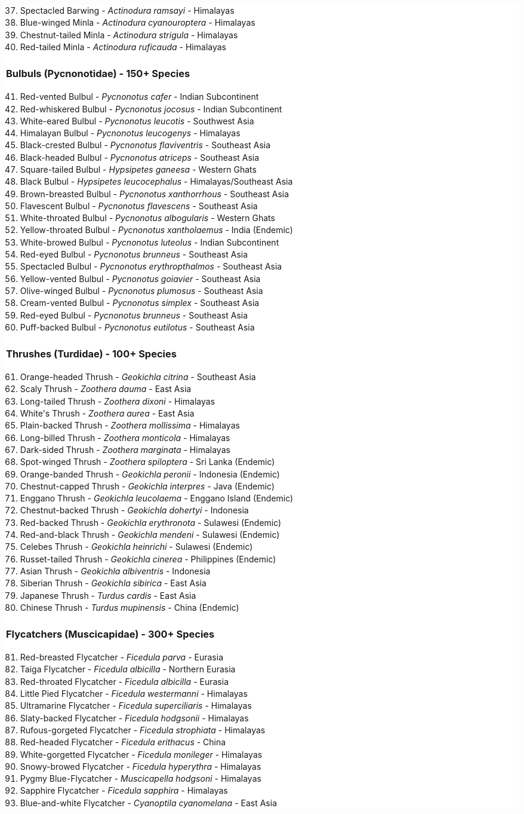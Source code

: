 37. Spectacled Barwing - *Actinodura ramsayi* - Himalayas
38. Blue-winged Minla - *Actinodura cyanouroptera* - Himalayas
39. Chestnut-tailed Minla - *Actinodura strigula* - Himalayas
40. Red-tailed Minla - *Actinodura ruficauda* - Himalayas

### Bulbuls (Pycnonotidae) - 150+ Species
41. Red-vented Bulbul - *Pycnonotus cafer* - Indian Subcontinent
42. Red-whiskered Bulbul - *Pycnonotus jocosus* - Indian Subcontinent
43. White-eared Bulbul - *Pycnonotus leucotis* - Southwest Asia
44. Himalayan Bulbul - *Pycnonotus leucogenys* - Himalayas
45. Black-crested Bulbul - *Pycnonotus flaviventris* - Southeast Asia
46. Black-headed Bulbul - *Pycnonotus atriceps* - Southeast Asia
47. Square-tailed Bulbul - *Hypsipetes ganeesa* - Western Ghats
48. Black Bulbul - *Hypsipetes leucocephalus* - Himalayas/Southeast Asia
49. Brown-breasted Bulbul - *Pycnonotus xanthorrhous* - Southeast Asia
50. Flavescent Bulbul - *Pycnonotus flavescens* - Southeast Asia
51. White-throated Bulbul - *Pycnonotus albogularis* - Western Ghats
52. Yellow-throated Bulbul - *Pycnonotus xantholaemus* - India (Endemic)
53. White-browed Bulbul - *Pycnonotus luteolus* - Indian Subcontinent
54. Red-eyed Bulbul - *Pycnonotus brunneus* - Southeast Asia
55. Spectacled Bulbul - *Pycnonotus erythropthalmos* - Southeast Asia
56. Yellow-vented Bulbul - *Pycnonotus goiavier* - Southeast Asia
57. Olive-winged Bulbul - *Pycnonotus plumosus* - Southeast Asia
58. Cream-vented Bulbul - *Pycnonotus simplex* - Southeast Asia
59. Red-eyed Bulbul - *Pycnonotus brunneus* - Southeast Asia
60. Puff-backed Bulbul - *Pycnonotus eutilotus* - Southeast Asia

### Thrushes (Turdidae) - 100+ Species
61. Orange-headed Thrush - *Geokichla citrina* - Southeast Asia
62. Scaly Thrush - *Zoothera dauma* - East Asia
63. Long-tailed Thrush - *Zoothera dixoni* - Himalayas
64. White's Thrush - *Zoothera aurea* - East Asia
65. Plain-backed Thrush - *Zoothera mollissima* - Himalayas
66. Long-billed Thrush - *Zoothera monticola* - Himalayas
67. Dark-sided Thrush - *Zoothera marginata* - Himalayas
68. Spot-winged Thrush - *Zoothera spiloptera* - Sri Lanka (Endemic)
69. Orange-banded Thrush - *Geokichla peronii* - Indonesia (Endemic)
70. Chestnut-capped Thrush - *Geokichla interpres* - Java (Endemic)
71. Enggano Thrush - *Geokichla leucolaema* - Enggano Island (Endemic)
72. Chestnut-backed Thrush - *Geokichla dohertyi* - Indonesia
73. Red-backed Thrush - *Geokichla erythronota* - Sulawesi (Endemic)
74. Red-and-black Thrush - *Geokichla mendeni* - Sulawesi (Endemic)
75. Celebes Thrush - *Geokichla heinrichi* - Sulawesi (Endemic)
76. Russet-tailed Thrush - *Geokichla cinerea* - Philippines (Endemic)
77. Asian Thrush - *Geokichla albiventris* - Indonesia
78. Siberian Thrush - *Geokichla sibirica* - East Asia
79. Japanese Thrush - *Turdus cardis* - East Asia
80. Chinese Thrush - *Turdus mupinensis* - China (Endemic)

### Flycatchers (Muscicapidae) - 300+ Species
81. Red-breasted Flycatcher - *Ficedula parva* - Eurasia
82. Taiga Flycatcher - *Ficedula albicilla* - Northern Eurasia
83. Red-throated Flycatcher - *Ficedula albicilla* - Eurasia
84. Little Pied Flycatcher - *Ficedula westermanni* - Himalayas
85. Ultramarine Flycatcher - *Ficedula superciliaris* - Himalayas
86. Slaty-backed Flycatcher - *Ficedula hodgsonii* - Himalayas
87. Rufous-gorgeted Flycatcher - *Ficedula strophiata* - Himalayas
88. Red-headed Flycatcher - *Ficedula erithacus* - China
89. White-gorgetted Flycatcher - *Ficedula monileger* - Himalayas
90. Snowy-browed Flycatcher - *Ficedula hyperythra* - Himalayas
91. Pygmy Blue-Flycatcher - *Muscicapella hodgsoni* - Himalayas
92. Sapphire Flycatcher - *Ficedula sapphira* - Himalayas
93. Blue-and-white Flycatcher - *Cyanoptila cyanomelana* - East Asia